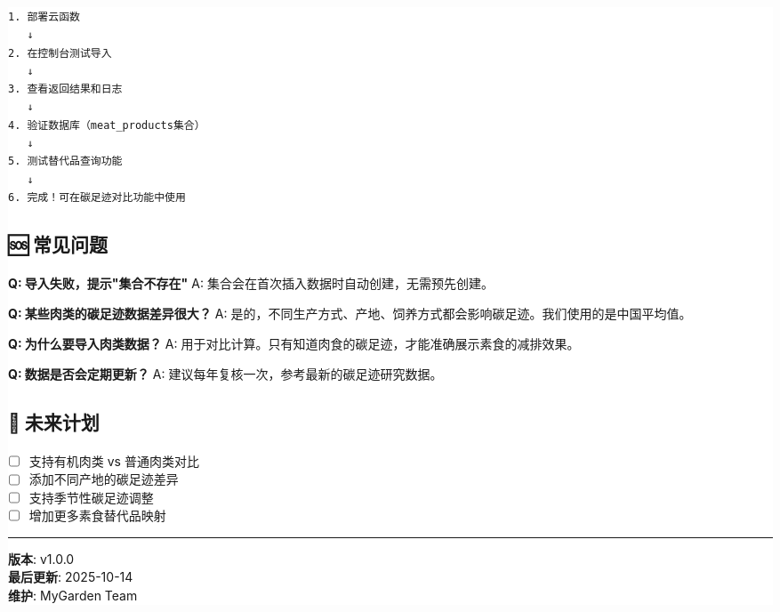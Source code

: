 ```
1. 部署云函数
   ↓
2. 在控制台测试导入
   ↓
3. 查看返回结果和日志
   ↓
4. 验证数据库（meat_products集合）
   ↓
5. 测试替代品查询功能
   ↓
6. 完成！可在碳足迹对比功能中使用
```

## 🆘 常见问题

**Q: 导入失败，提示"集合不存在"**
A: 集合会在首次插入数据时自动创建，无需预先创建。

**Q: 某些肉类的碳足迹数据差异很大？**
A: 是的，不同生产方式、产地、饲养方式都会影响碳足迹。我们使用的是中国平均值。

**Q: 为什么要导入肉类数据？**
A: 用于对比计算。只有知道肉食的碳足迹，才能准确展示素食的减排效果。

**Q: 数据是否会定期更新？**
A: 建议每年复核一次，参考最新的碳足迹研究数据。

## 🔮 未来计划

- [ ] 支持有机肉类 vs 普通肉类对比
- [ ] 添加不同产地的碳足迹差异
- [ ] 支持季节性碳足迹调整
- [ ] 增加更多素食替代品映射

---

**版本**: v1.0.0  
**最后更新**: 2025-10-14  
**维护**: MyGarden Team
